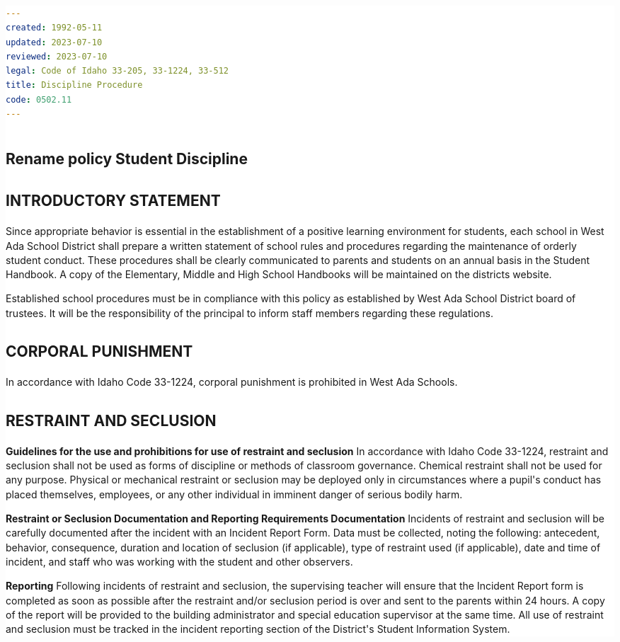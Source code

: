 ```yaml
---
created: 1992-05-11
updated: 2023-07-10
reviewed: 2023-07-10
legal: Code of Idaho 33-205, 33-1224, 33-512
title: Discipline Procedure
code: 0502.11
---
```


#  

## Rename policy Student Discipline

## INTRODUCTORY STATEMENT

Since appropriate behavior is essential in the establishment of a positive learning environment for students, each school in West Ada School District shall prepare a written statement of school rules and procedures regarding the maintenance of orderly student conduct. These procedures shall be clearly communicated to parents and students on an annual basis in the Student Handbook. A copy of the Elementary, Middle and High School Handbooks will be maintained on the districts website.

Established school procedures must be in compliance with this policy as established by West Ada School District board of trustees. It will be the responsibility of the principal to inform staff members regarding these regulations.

## CORPORAL PUNISHMENT

In accordance with Idaho Code 33-1224, corporal punishment is prohibited in West Ada Schools.

## RESTRAINT AND SECLUSION

**Guidelines for the use and prohibitions for use of restraint and seclusion**
In accordance with Idaho Code 33-1224, restraint and seclusion shall not be used as forms of discipline or methods of classroom governance. Chemical restraint shall not be used for any purpose. Physical or mechanical restraint or seclusion may be deployed only in circumstances where a pupil's conduct has placed themselves, employees, or any other individual in imminent danger of serious bodily harm.

**Restraint or Seclusion Documentation and Reporting Requirements Documentation**
Incidents of restraint and seclusion will be carefully documented after the incident with an Incident Report Form. Data must be collected, noting the following: antecedent, behavior, consequence, duration and location of seclusion (if applicable), type of restraint used (if applicable), date and time of incident, and staff who was working with the student and other observers.

**Reporting**
Following incidents of restraint and seclusion, the supervising teacher will ensure that the Incident Report form is completed as soon as possible after the restraint and/or seclusion period is over and sent to the parents within 24 hours. A copy of the report will be provided to the building administrator and special education supervisor at the same time. All use of restraint and seclusion must be tracked in the incident reporting section of the District's Student Information System.
